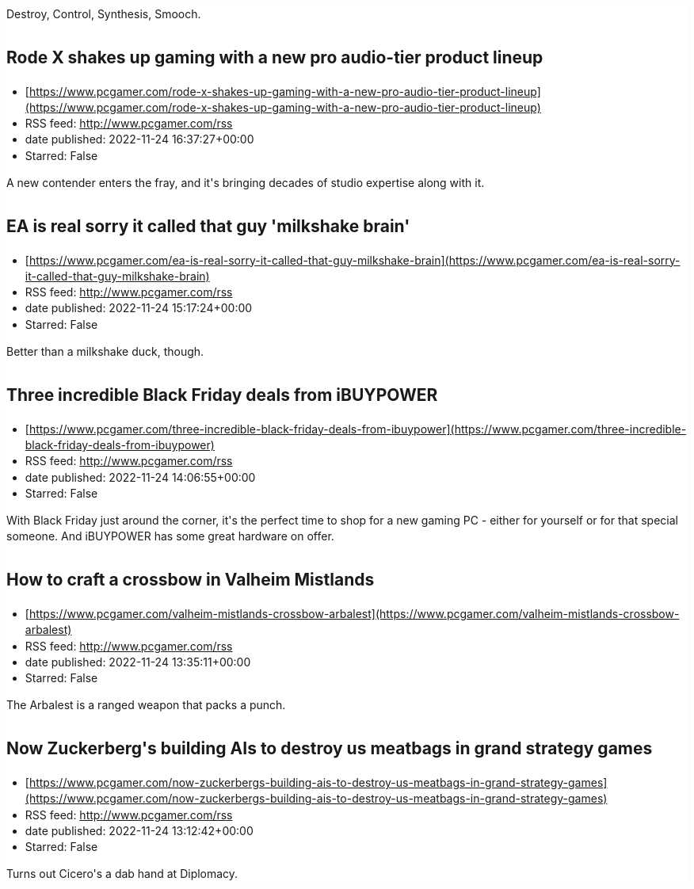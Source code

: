 Destroy, Control, Synthesis, Smooch.

## Rode X shakes up gaming with a new pro audio-tier product lineup
 - [https://www.pcgamer.com/rode-x-shakes-up-gaming-with-a-new-pro-audio-tier-product-lineup](https://www.pcgamer.com/rode-x-shakes-up-gaming-with-a-new-pro-audio-tier-product-lineup)
 - RSS feed: http://www.pcgamer.com/rss
 - date published: 2022-11-24 16:37:27+00:00
 - Starred: False

A new contender enters the fray, and it's bringing decades of studio expertise along with it.

## EA is real sorry it called that guy 'milkshake brain'
 - [https://www.pcgamer.com/ea-is-real-sorry-it-called-that-guy-milkshake-brain](https://www.pcgamer.com/ea-is-real-sorry-it-called-that-guy-milkshake-brain)
 - RSS feed: http://www.pcgamer.com/rss
 - date published: 2022-11-24 15:17:24+00:00
 - Starred: False

Better than a milkshake duck, though.

## Three incredible Black Friday deals from iBUYPOWER
 - [https://www.pcgamer.com/three-incredible-black-friday-deals-from-ibuypower](https://www.pcgamer.com/three-incredible-black-friday-deals-from-ibuypower)
 - RSS feed: http://www.pcgamer.com/rss
 - date published: 2022-11-24 14:06:55+00:00
 - Starred: False

With Black Friday just around the corner, it's the perfect time to shop for a new gaming PC - either for yourself or for that special someone. And iBUYPOWER has some great hardware on offer.

## How to craft a crossbow in Valheim Mistlands
 - [https://www.pcgamer.com/valheim-mistlands-crossbow-arbalest](https://www.pcgamer.com/valheim-mistlands-crossbow-arbalest)
 - RSS feed: http://www.pcgamer.com/rss
 - date published: 2022-11-24 13:35:11+00:00
 - Starred: False

The Arbalest is a ranged weapon that packs a punch.

## Now Zuckerberg's building AIs to destroy us meatbags in grand strategy games
 - [https://www.pcgamer.com/now-zuckerbergs-building-ais-to-destroy-us-meatbags-in-grand-strategy-games](https://www.pcgamer.com/now-zuckerbergs-building-ais-to-destroy-us-meatbags-in-grand-strategy-games)
 - RSS feed: http://www.pcgamer.com/rss
 - date published: 2022-11-24 13:12:42+00:00
 - Starred: False

Turns out Cicero's a dab hand at Diplomacy.

